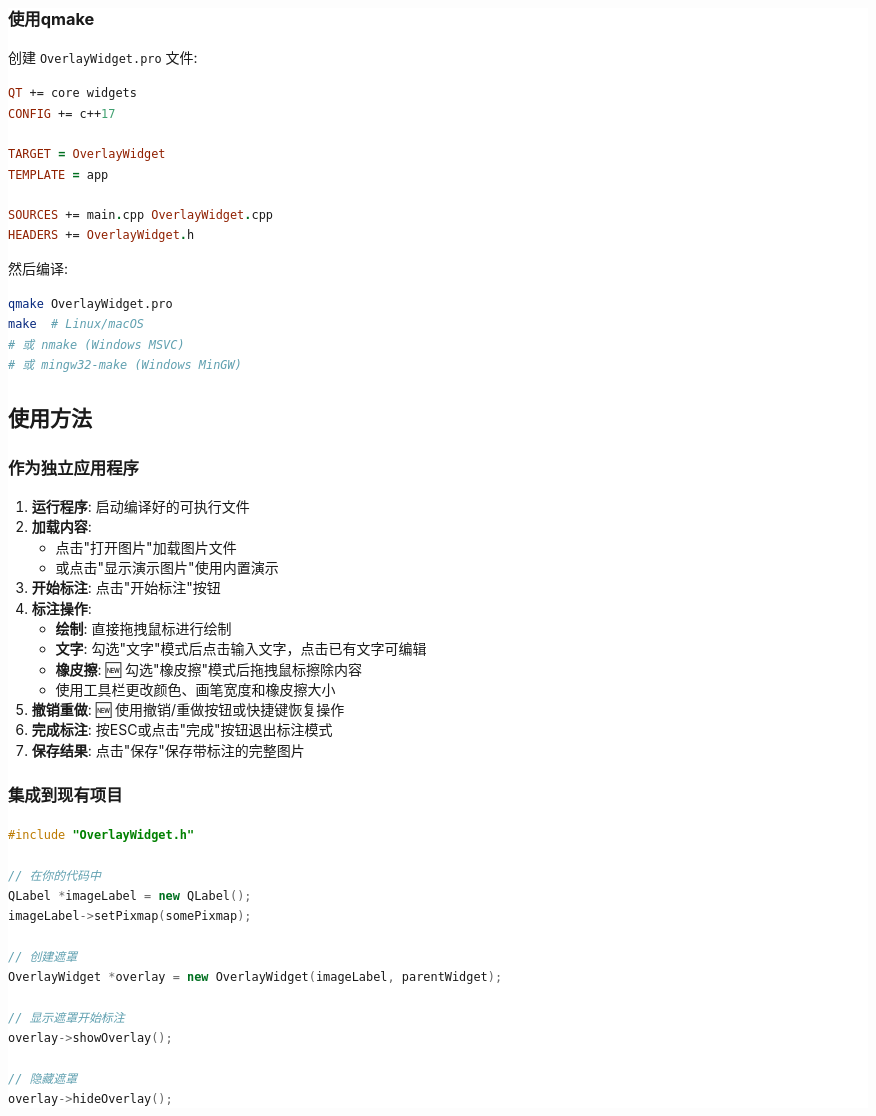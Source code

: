 ### 使用qmake

创建 `OverlayWidget.pro` 文件:

```pro
QT += core widgets
CONFIG += c++17

TARGET = OverlayWidget
TEMPLATE = app

SOURCES += main.cpp OverlayWidget.cpp
HEADERS += OverlayWidget.h
```

然后编译:

```bash
qmake OverlayWidget.pro
make  # Linux/macOS
# 或 nmake (Windows MSVC)
# 或 mingw32-make (Windows MinGW)
```

## 使用方法

### 作为独立应用程序

1. **运行程序**: 启动编译好的可执行文件
2. **加载内容**: 
   - 点击"打开图片"加载图片文件
   - 或点击"显示演示图片"使用内置演示
3. **开始标注**: 点击"开始标注"按钮
4. **标注操作**:
   - **绘制**: 直接拖拽鼠标进行绘制
   - **文字**: 勾选"文字"模式后点击输入文字，点击已有文字可编辑
   - **橡皮擦**: 🆕 勾选"橡皮擦"模式后拖拽鼠标擦除内容
   - 使用工具栏更改颜色、画笔宽度和橡皮擦大小
5. **撤销重做**: 🆕 使用撤销/重做按钮或快捷键恢复操作
6. **完成标注**: 按ESC或点击"完成"按钮退出标注模式
7. **保存结果**: 点击"保存"保存带标注的完整图片

### 集成到现有项目

```cpp
#include "OverlayWidget.h"

// 在你的代码中
QLabel *imageLabel = new QLabel();
imageLabel->setPixmap(somePixmap);

// 创建遮罩
OverlayWidget *overlay = new OverlayWidget(imageLabel, parentWidget);

// 显示遮罩开始标注
overlay->showOverlay();

// 隐藏遮罩
overlay->hideOverlay();
```
